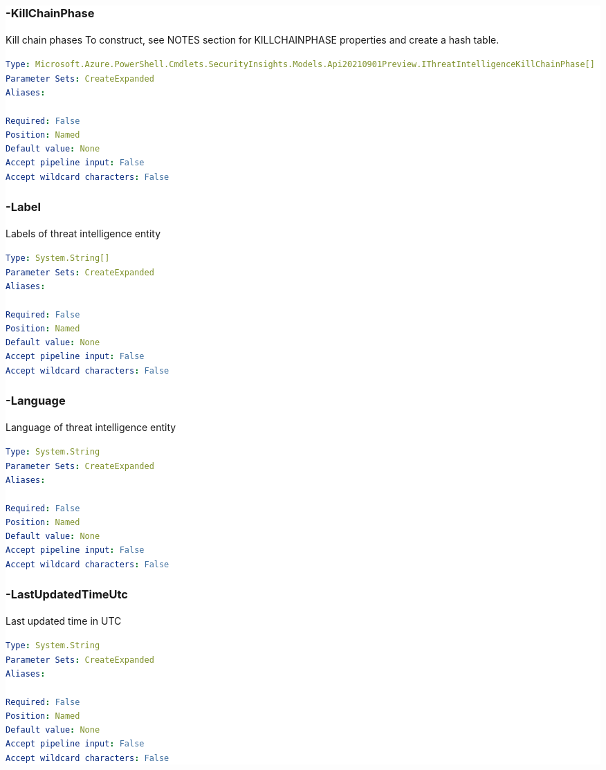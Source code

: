 ### -KillChainPhase
Kill chain phases
To construct, see NOTES section for KILLCHAINPHASE properties and create a hash table.

```yaml
Type: Microsoft.Azure.PowerShell.Cmdlets.SecurityInsights.Models.Api20210901Preview.IThreatIntelligenceKillChainPhase[]
Parameter Sets: CreateExpanded
Aliases:

Required: False
Position: Named
Default value: None
Accept pipeline input: False
Accept wildcard characters: False
```

### -Label
Labels of threat intelligence entity

```yaml
Type: System.String[]
Parameter Sets: CreateExpanded
Aliases:

Required: False
Position: Named
Default value: None
Accept pipeline input: False
Accept wildcard characters: False
```

### -Language
Language of threat intelligence entity

```yaml
Type: System.String
Parameter Sets: CreateExpanded
Aliases:

Required: False
Position: Named
Default value: None
Accept pipeline input: False
Accept wildcard characters: False
```

### -LastUpdatedTimeUtc
Last updated time in UTC

```yaml
Type: System.String
Parameter Sets: CreateExpanded
Aliases:

Required: False
Position: Named
Default value: None
Accept pipeline input: False
Accept wildcard characters: False
```
